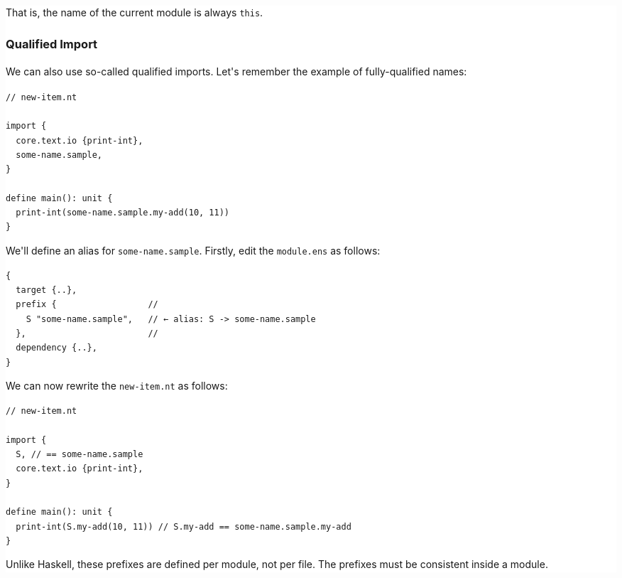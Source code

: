 That is, the name of the current module is always `this`.

### Qualified Import

We can also use so-called qualified imports. Let's remember the example of fully-qualified names:

```neut
// new-item.nt

import {
  core.text.io {print-int},
  some-name.sample,
}

define main(): unit {
  print-int(some-name.sample.my-add(10, 11))
}
```

We'll define an alias for `some-name.sample`. Firstly, edit the `module.ens` as follows:

```ens
{
  target {..},
  prefix {                  //
    S "some-name.sample",   // ← alias: S -> some-name.sample
  },                        //
  dependency {..},
}
```

We can now rewrite the `new-item.nt` as follows:

```neut
// new-item.nt

import {
  S, // == some-name.sample
  core.text.io {print-int},
}

define main(): unit {
  print-int(S.my-add(10, 11)) // S.my-add == some-name.sample.my-add
}
```

<div class="info-block">

Unlike Haskell, these prefixes are defined per module, not per file. The prefixes must be consistent inside a module.

</div>
